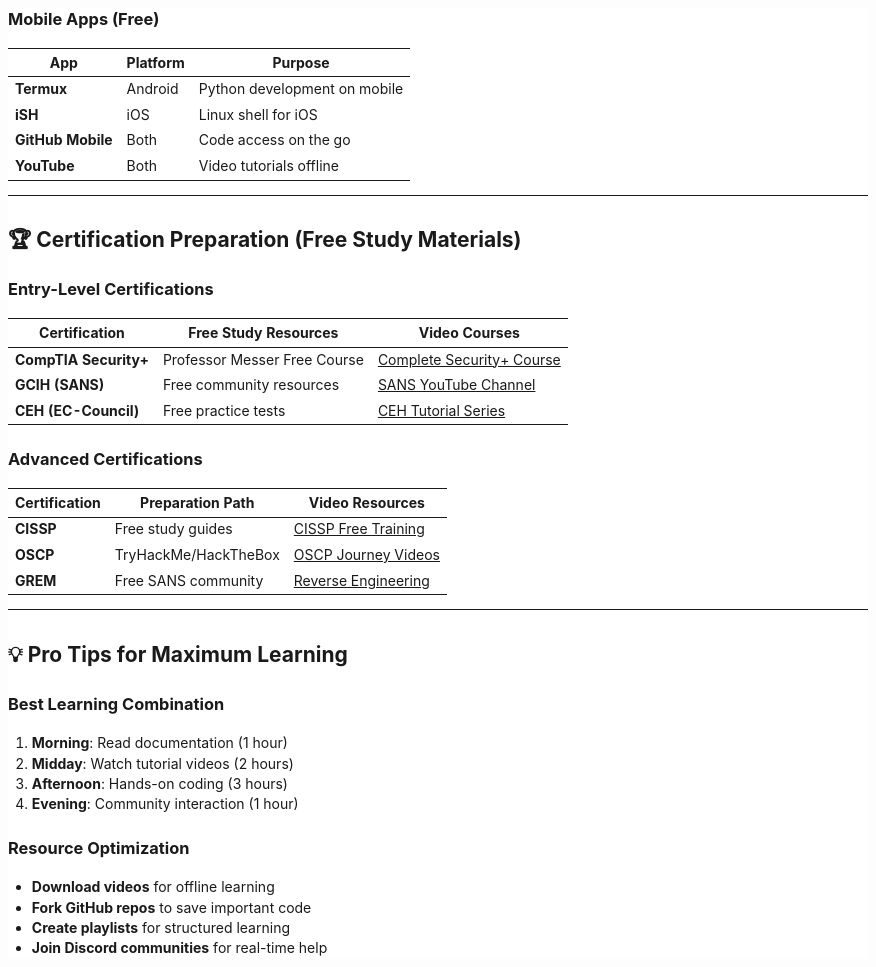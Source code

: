 ### Mobile Apps (Free)
| App | Platform | Purpose |
|-----|----------|---------|
| **Termux** | Android | Python development on mobile |
| **iSH** | iOS | Linux shell for iOS |
| **GitHub Mobile** | Both | Code access on the go |
| **YouTube** | Both | Video tutorials offline |

---

## 🏆 Certification Preparation (Free Study Materials)

### Entry-Level Certifications
| Certification | Free Study Resources | Video Courses |
|---------------|---------------------|---------------|
| **CompTIA Security+** | Professor Messer Free Course | [Complete Security+ Course](https://www.youtube.com/playlist?list=PLG49S3nxzAnkL2ulFS3132mOVKuzzBxA8) |
| **GCIH (SANS)** | Free community resources | [SANS YouTube Channel](https://www.youtube.com/user/sansinstitute) |
| **CEH (EC-Council)** | Free practice tests | [CEH Tutorial Series](https://www.youtube.com/results?search_query=CEH+tutorial+free) |

### Advanced Certifications
| Certification | Preparation Path | Video Resources |
|---------------|------------------|-----------------|
| **CISSP** | Free study guides | [CISSP Free Training](https://www.youtube.com/playlist?list=PL7XJSuT7Dq_XPK_qmYMqfiBjbtHJRWgvd) |
| **OSCP** | TryHackMe/HackTheBox | [OSCP Journey Videos](https://www.youtube.com/results?search_query=OSCP+preparation) |
| **GREM** | Free SANS community | [Reverse Engineering](https://www.youtube.com/results?search_query=GREM+preparation) |

---

## 💡 Pro Tips for Maximum Learning

### Best Learning Combination
1. **Morning**: Read documentation (1 hour)
2. **Midday**: Watch tutorial videos (2 hours)
3. **Afternoon**: Hands-on coding (3 hours)
4. **Evening**: Community interaction (1 hour)

### Resource Optimization
- **Download videos** for offline learning
- **Fork GitHub repos** to save important code
- **Create playlists** for structured learning
- **Join Discord communities** for real-time help
